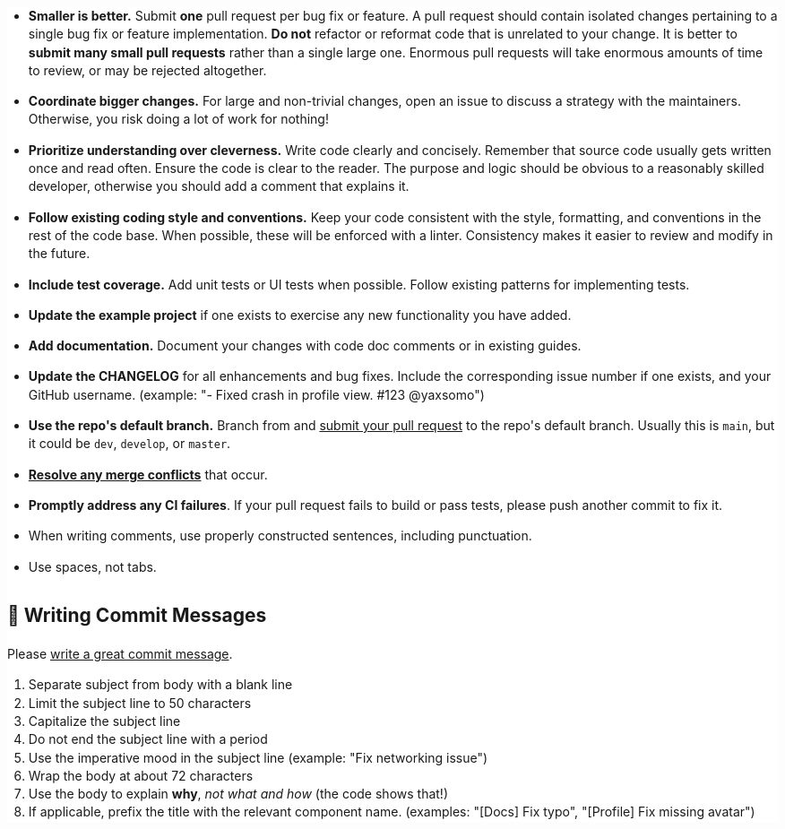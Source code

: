 - **Smaller is better.** Submit **one** pull request per bug fix or feature. A pull request should contain isolated changes pertaining to a single bug fix or feature implementation. **Do not** refactor or reformat code that is unrelated to your change. It is better to **submit many small pull requests** rather than a single large one. Enormous pull requests will take enormous amounts of time to review, or may be rejected altogether. 

- **Coordinate bigger changes.** For large and non-trivial changes, open an issue to discuss a strategy with the maintainers. Otherwise, you risk doing a lot of work for nothing!

- **Prioritize understanding over cleverness.** Write code clearly and concisely. Remember that source code usually gets written once and read often. Ensure the code is clear to the reader. The purpose and logic should be obvious to a reasonably skilled developer, otherwise you should add a comment that explains it.

- **Follow existing coding style and conventions.** Keep your code consistent with the style, formatting, and conventions in the rest of the code base. When possible, these will be enforced with a linter. Consistency makes it easier to review and modify in the future.

- **Include test coverage.** Add unit tests or UI tests when possible. Follow existing patterns for implementing tests.

- **Update the example project** if one exists to exercise any new functionality you have added.

- **Add documentation.** Document your changes with code doc comments or in existing guides.

- **Update the CHANGELOG** for all enhancements and bug fixes. Include the corresponding issue number if one exists, and your GitHub username. (example: "- Fixed crash in profile view. #123 @yaxsomo")

- **Use the repo's default branch.** Branch from and [submit your pull request](https://help.github.com/en/github/collaborating-with-issues-and-pull-requests/creating-a-pull-request-from-a-fork) to the repo's default branch. Usually this is `main`, but it could be `dev`, `develop`, or `master`.

- **[Resolve any merge conflicts](https://help.github.com/en/github/collaborating-with-issues-and-pull-requests/resolving-a-merge-conflict-on-github)** that occur.

- **Promptly address any CI failures**. If your pull request fails to build or pass tests, please push another commit to fix it. 

- When writing comments, use properly constructed sentences, including punctuation.

- Use spaces, not tabs.

## :memo: Writing Commit Messages

Please [write a great commit message](https://chris.beams.io/posts/git-commit/).

1. Separate subject from body with a blank line
1. Limit the subject line to 50 characters
1. Capitalize the subject line
1. Do not end the subject line with a period
1. Use the imperative mood in the subject line (example: "Fix networking issue")
1. Wrap the body at about 72 characters
1. Use the body to explain **why**, *not what and how* (the code shows that!)
1. If applicable, prefix the title with the relevant component name. (examples: "[Docs] Fix typo", "[Profile] Fix missing avatar")
